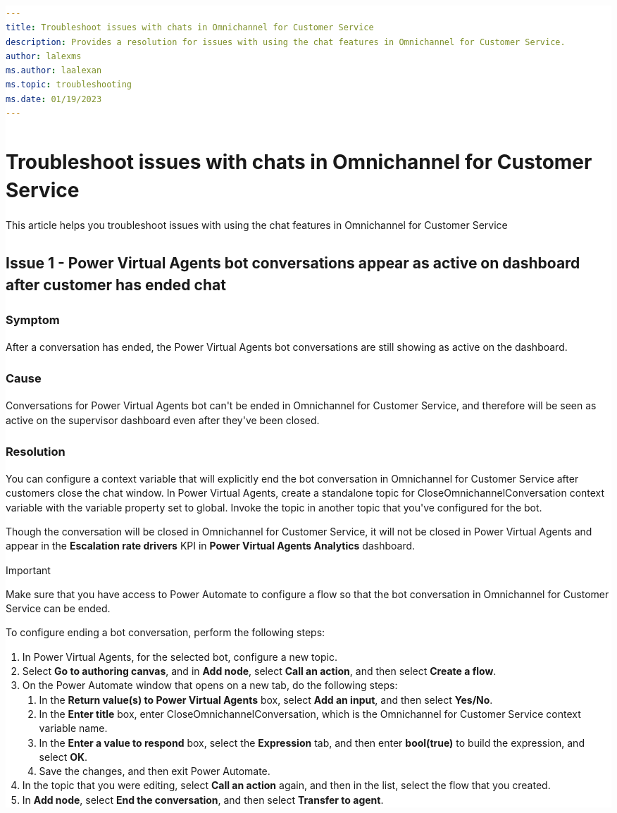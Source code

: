 ```yaml
---
title: Troubleshoot issues with chats in Omnichannel for Customer Service
description: Provides a resolution for issues with using the chat features in Omnichannel for Customer Service.
author: lalexms
ms.author: laalexan
ms.topic: troubleshooting
ms.date: 01/19/2023
---
```


# Troubleshoot issues with chats in Omnichannel for Customer Service

This article helps you troubleshoot issues with using the chat features in Omnichannel for Customer Service

## Issue 1 - Power Virtual Agents bot conversations appear as active on dashboard after customer has ended chat<a name="pvaendconv"></a>

### Symptom

After a conversation has ended, the Power Virtual Agents bot conversations are still showing as active on the dashboard.

### Cause

Conversations for Power Virtual Agents bot can't be ended in Omnichannel for Customer Service, and therefore will be seen as active on the supervisor dashboard even after they've been closed.

### Resolution 

You can configure a context variable that will explicitly end the bot conversation in Omnichannel for Customer Service after customers close the chat window. In Power Virtual Agents, create a standalone topic for CloseOmnichannelConversation context variable with the variable property set to global. Invoke the topic in another topic that you've configured for the bot.

Though the conversation will be closed in Omnichannel for Customer Service, it will not be closed in Power Virtual Agents and appear in the **Escalation rate drivers** KPI in **Power Virtual Agents Analytics** dashboard.

> [!IMPORTANT]
> Make sure that you have access to Power Automate to configure a flow so that the bot conversation in Omnichannel for Customer Service can be ended.

To configure ending a bot conversation, perform the following steps:

1. In Power Virtual Agents, for the selected bot, configure a new topic.
2. Select **Go to authoring canvas**, and in **Add node**, select **Call an action**, and then select **Create a flow**.
3. On the Power Automate window that opens on a new tab, do the following steps:
   1. In the **Return value(s) to Power Virtual Agents** box, select **Add an input**, and then select **Yes/No**.
   2. In the **Enter title** box, enter CloseOmnichannelConversation, which is the Omnichannel for Customer Service context variable name.
   3. In the **Enter a value to respond** box, select the **Expression** tab, and then enter **bool(true)** to build the expression, and select **OK**.
   4. Save the changes, and then exit Power Automate.
4. In the topic that you were editing, select **Call an action** again, and then in the list, select the flow that you created. 
5.  In **Add node**, select **End the conversation**, and then select **Transfer to agent**.